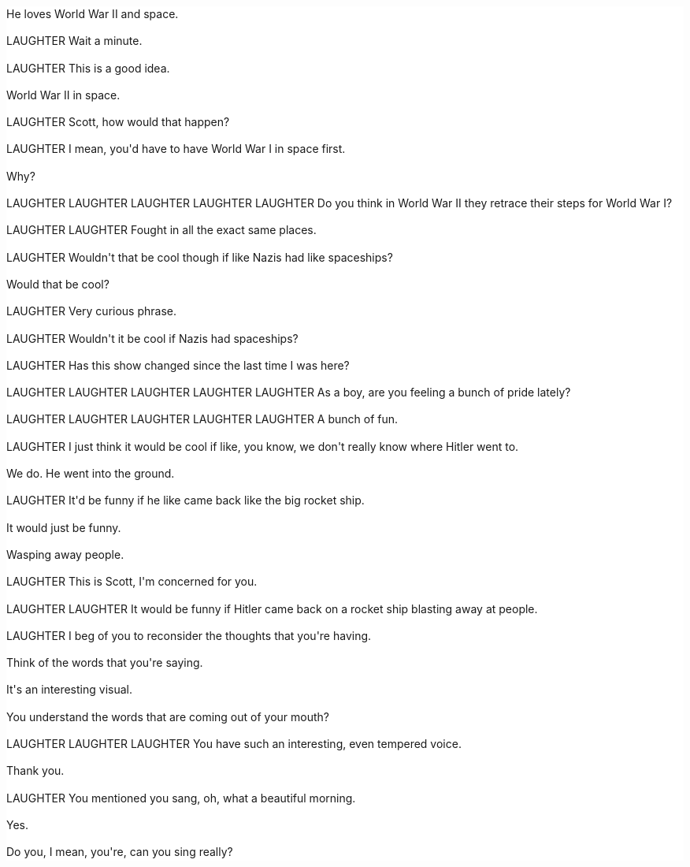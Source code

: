 He loves World War II and space.

LAUGHTER Wait a minute.

LAUGHTER This is a good idea.

World War II in space.

LAUGHTER Scott, how would that happen?

LAUGHTER I mean, you'd have to have World War I in space first.

Why?

LAUGHTER LAUGHTER LAUGHTER LAUGHTER LAUGHTER Do you think in World War II they retrace their steps for World War I?

LAUGHTER LAUGHTER Fought in all the exact same places.

LAUGHTER Wouldn't that be cool though if like Nazis had like spaceships?

Would that be cool?

LAUGHTER Very curious phrase.

LAUGHTER Wouldn't it be cool if Nazis had spaceships?

LAUGHTER Has this show changed since the last time I was here?

LAUGHTER LAUGHTER LAUGHTER LAUGHTER LAUGHTER As a boy, are you feeling a bunch of pride lately?

LAUGHTER LAUGHTER LAUGHTER LAUGHTER LAUGHTER A bunch of fun.

LAUGHTER I just think it would be cool if like, you know, we don't really know where Hitler went to.

We do. He went into the ground.

LAUGHTER It'd be funny if he like came back like the big rocket ship.

It would just be funny.

Wasping away people.

LAUGHTER This is Scott, I'm concerned for you.

LAUGHTER LAUGHTER It would be funny if Hitler came back on a rocket ship blasting away at people.

LAUGHTER I beg of you to reconsider the thoughts that you're having.

Think of the words that you're saying.

It's an interesting visual.

You understand the words that are coming out of your mouth?

LAUGHTER LAUGHTER LAUGHTER You have such an interesting, even tempered voice.

Thank you.

LAUGHTER You mentioned you sang, oh, what a beautiful morning.

Yes.

Do you, I mean, you're, can you sing really?
